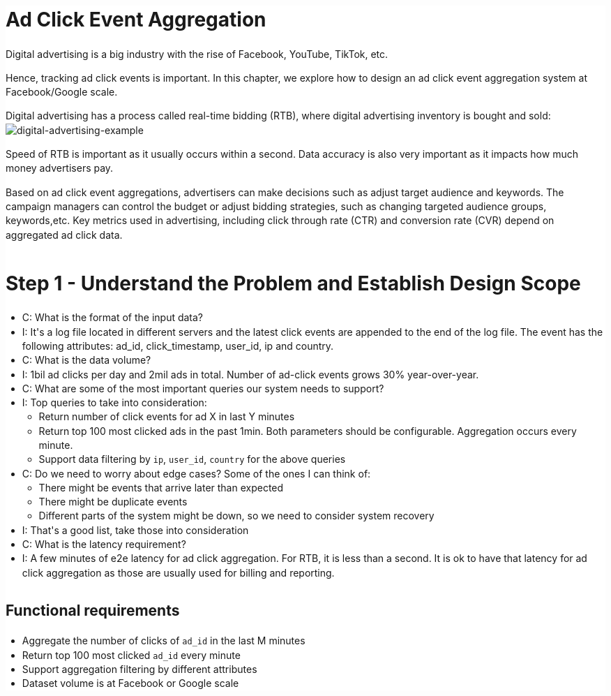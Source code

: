 # Ad Click Event Aggregation
Digital advertising is a big industry with the rise of Facebook, YouTube, TikTok, etc.

Hence, tracking ad click events is important. In this chapter, we explore how to design an ad click event aggregation system at Facebook/Google scale.

Digital advertising has a process called real-time bidding (RTB), where digital advertising inventory is bought and sold:
![digital-advertising-example](images/digital-advertising-example.png)

Speed of RTB is important as it usually occurs within a second.
Data accuracy is also very important as it impacts how much money advertisers pay.

Based on ad click event aggregations, advertisers can make decisions such as adjust target audience and keywords. The campaign managers can control the budget or adjust bidding strategies, such as changing targeted audience groups, keywords,etc. Key metrics used in advertising, including click through rate (CTR) and conversion rate (CVR) depend on aggregated ad click data.

# Step 1 - Understand the Problem and Establish Design Scope
 * C: What is the format of the input data?
 * I: It's a log file located in different servers and the latest click events are appended to the end of the log file. The event has the following attributes: ad_id, click_timestamp, user_id, ip and country.
 * C: What is the data volume?
 * I: 1bil ad clicks per day and 2mil ads in total. Number of ad-click events grows 30% year-over-year.
 * C: What are some of the most important queries our system needs to support?
 * I: Top queries to take into consideration:
   * Return number of click events for ad X in last Y minutes
   * Return top 100 most clicked ads in the past 1min. Both parameters should be configurable. Aggregation occurs every minute.
   * Support data filtering by `ip`, `user_id`, `country` for the above queries
 * C: Do we need to worry about edge cases? Some of the ones I can think of:
   * There might be events that arrive later than expected
   * There might be duplicate events
   * Different parts of the system might be down, so we need to consider system recovery
 * I: That's a good list, take those into consideration
 * C: What is the latency requirement?
 * I: A few minutes of e2e latency for ad click aggregation. For RTB, it is less than a second. It is ok to have that latency for ad click aggregation as those are usually used for billing and reporting.

## Functional requirements
 * Aggregate the number of clicks of `ad_id` in the last M minutes
 * Return top 100 most clicked `ad_id` every minute
 * Support aggregation filtering by different attributes
 * Dataset volume is at Facebook or Google scale
